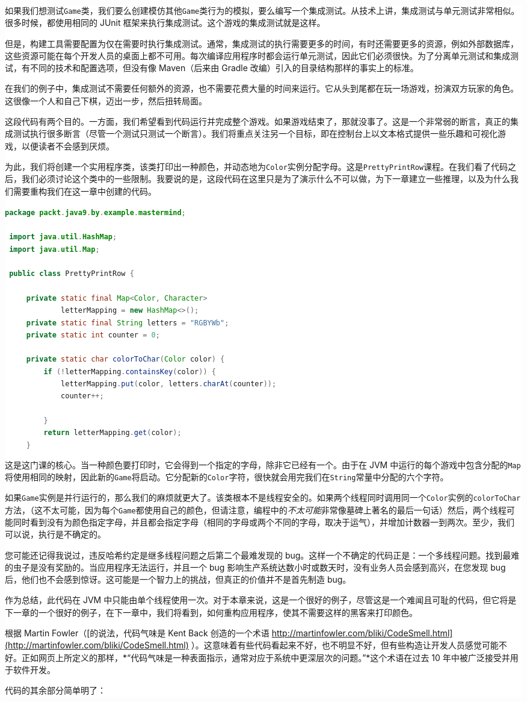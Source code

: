 如果我们想测试`Game`类，我们要么创建模仿其他`Game`类行为的模拟，要么编写一个集成测试。从技术上讲，集成测试与单元测试非常相似。很多时候，都使用相同的 JUnit 框架来执行集成测试。这个游戏的集成测试就是这样。

但是，构建工具需要配置为仅在需要时执行集成测试。通常，集成测试的执行需要更多的时间，有时还需要更多的资源，例如外部数据库，这些资源可能在每个开发人员的桌面上都不可用。每次编译应用程序时都会运行单元测试，因此它们必须很快。为了分离单元测试和集成测试，有不同的技术和配置选项，但没有像 Maven（后来由 Gradle 改编）引入的目录结构那样的事实上的标准。

在我们的例子中，集成测试不需要任何额外的资源，也不需要花费大量的时间来运行。它从头到尾都在玩一场游戏，扮演双方玩家的角色。这很像一个人和自己下棋，迈出一步，然后扭转局面。

这段代码有两个目的。一方面，我们希望看到代码运行并完成整个游戏。如果游戏结束了，那就没事了。这是一个非常弱的断言，真正的集成测试执行很多断言（尽管一个测试只测试一个断言）。我们将重点关注另一个目标，即在控制台上以文本格式提供一些乐趣和可视化游戏，以便读者不会感到厌烦。

为此，我们将创建一个实用程序类，该类打印出一种颜色，并动态地为`Color`实例分配字母。这是`PrettyPrintRow`课程。在我们看了代码之后，我们必须讨论这个类中的一些限制。我要说的是，这段代码在这里只是为了演示什么不可以做，为下一章建立一些推理，以及为什么我们需要重构我们在这一章中创建的代码。

```java
package packt.java9.by.example.mastermind; 

 import java.util.HashMap; 
 import java.util.Map; 

 public class PrettyPrintRow { 

     private static final Map<Color, Character> 
             letterMapping = new HashMap<>(); 
     private static final String letters = "RGBYWb"; 
     private static int counter = 0; 

     private static char colorToChar(Color color) { 
         if (!letterMapping.containsKey(color)) { 
             letterMapping.put(color, letters.charAt(counter)); 
             counter++; 

         } 
         return letterMapping.get(color); 
     }

```

这是这门课的核心。当一种颜色要打印时，它会得到一个指定的字母，除非它已经有一个。由于在 JVM 中运行的每个游戏中包含分配的`Map`将使用相同的映射，因此新的`Game`将启动。它分配新的`Color`字符，很快就会用完我们在`String`常量中分配的六个字符。

如果`Game`实例是并行运行的，那么我们的麻烦就更大了。该类根本不是线程安全的。如果两个线程同时调用同一个`Color`实例的`colorToChar`方法，（这不太可能，因为每个`Game`都使用自己的颜色，但请注意，编程中的*不太可能*非常像墓碑上著名的最后一句话）然后，两个线程可能同时看到没有为颜色指定字母，并且都会指定字母（相同的字母或两个不同的字母，取决于运气），并增加计数器一到两次。至少，我们可以说，执行是不确定的。

您可能还记得我说过，违反哈希约定是继多线程问题之后第二个最难发现的 bug。这样一个不确定的代码正是：一个多线程问题。找到最难的虫子是没有奖励的。当应用程序无法运行，并且一个 bug 影响生产系统达数小时或数天时，没有业务人员会感到高兴，在您发现 bug 后，他们也不会感到惊讶。这可能是一个智力上的挑战，但真正的价值并不是首先制造 bug。

作为总结，此代码在 JVM 中只能由单个线程使用一次。对于本章来说，这是一个很好的例子，尽管这是一个难闻且可耻的代码，但它将是下一章的一个很好的例子，在下一章中，我们将看到，如何重构应用程序，使其不需要这样的黑客来打印颜色。

根据 Martin Fowler（[的说法，代码气味是 Kent Back 创造的一个术语 http://martinfowler.com/bliki/CodeSmell.html](http://martinfowler.com/bliki/CodeSmell.html) ）。这意味着有些代码看起来不好，也不明显不好，但有些构造让开发人员感觉可能不好。正如网页上所定义的那样，*“代码气味是一种表面指示，通常对应于系统中更深层次的问题。”*这个术语在过去 10 年中被广泛接受并用于软件开发。

代码的其余部分简单明了：
